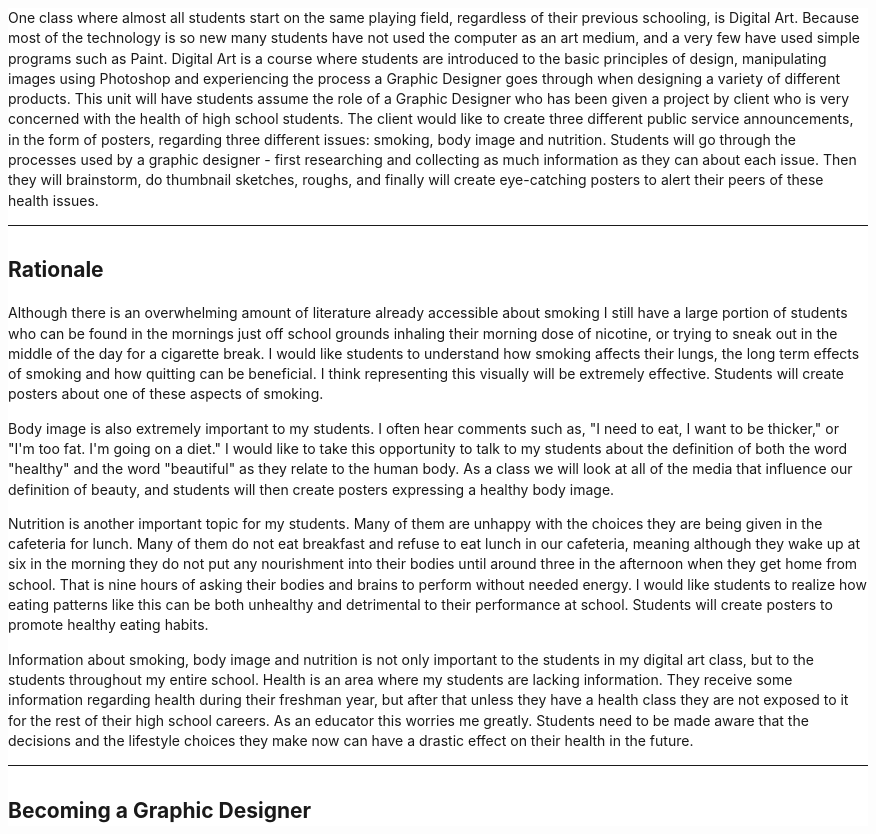 One class where almost all students start on the same playing field, regardless of their previous schooling, is Digital Art. Because most of the technology is so new many students have not used the computer as an art medium, and a very few have used simple programs such as Paint. Digital Art is a course where students are introduced to the basic principles of design, manipulating images using Photoshop and experiencing the process a Graphic Designer goes through when designing a variety of different products. This unit will have students assume the role of a Graphic Designer who has been given a project by client who is very concerned with the health of high school students. The client would like to create three different public service announcements, in the form of posters, regarding three different issues: smoking, body image and nutrition. Students will go through the processes used by a graphic designer - first researching and collecting as much information as they can about each issue. Then they will brainstorm, do thumbnail sketches, roughs, and finally will create eye-catching posters to alert their peers of these health issues.
</p>
<hr/>
<h2>
Rationale
</h2>
<p>
Although there is an overwhelming amount of literature already accessible about smoking I still have a large portion of students who can be found in the mornings just off school grounds inhaling their morning dose of nicotine, or trying to sneak out in the middle of the day for a cigarette break. I would like students to understand how smoking affects their lungs, the long term effects of smoking and how quitting can be beneficial. I think representing this visually will be extremely effective. Students will create posters about one of these aspects of smoking.
</p>
<p>
Body image is also extremely important to my students. I often hear comments such as, "I need to eat, I want to be thicker," or "I'm too fat. I'm going on a diet." I would like to take this opportunity to talk to my students about the definition of both the word "healthy" and the word "beautiful" as they relate to the human body. As a class we will look at all of the media that influence our definition of beauty, and students will then create posters expressing a healthy body image.
</p>
<p>
Nutrition is another important topic for my students. Many of them are unhappy with the choices they are being given in the cafeteria for lunch. Many of them do not eat breakfast and refuse to eat lunch in our cafeteria, meaning although they wake up at six in the morning they do not put any nourishment into their bodies until around three in the afternoon when they get home from school. That is nine hours of asking their bodies and brains to perform without needed energy. I would like students to realize how eating patterns like this can be both unhealthy and detrimental to their performance at school. Students will create posters to promote healthy eating habits.
</p>
<p>
Information about smoking, body image and nutrition is not only important to the students in my digital art class, but to the students throughout my entire school. Health is an area where my students are lacking information. They receive some information regarding health during their freshman year, but after that unless they have a health class they are not exposed to it for the rest of their high school careers. As an educator this worries me greatly. Students need to be made aware that the decisions and the lifestyle choices they make now can have a drastic effect on their health in the future.
</p>
<p>
<b>
</b>
</p>
<hr/>
<h2>
Becoming a Graphic Designer
</h2>
<p>